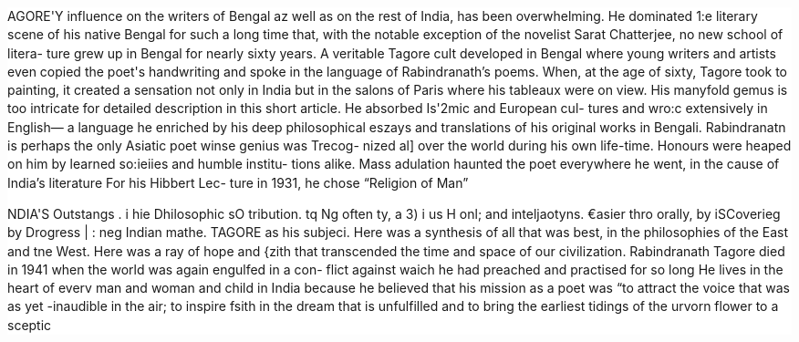 AGORE'Y influence on the writers 
of Bengal az well as on the rest 
of India, has been overwhelming. 
He dominated 1:e literary scene of his 
native Bengal for such a long time that, 
with the notable exception of the novelist 
Sarat Chatterjee, no new school of litera- 
ture grew up in Bengal for nearly sixty 
years. 
A veritable Tagore cult developed in 
Bengal where young writers and artists 
even copied the poet's handwriting and 
spoke in the language of Rabindranath’s 
poems. 
When, at the age of sixty, Tagore took 
to painting, it created a sensation not 
only in India but in the salons of Paris 
where his tableaux were on view. His 
manyfold gemus is too intricate for 
detailed description in this short article. 
He absorbed Is'2mic and European cul- 
tures and wro:c extensively in English— 
a language he enriched by his deep 
philosophical eszays and translations of 
his original works in Bengali. 
Rabindranatn is perhaps the only 
Asiatic poet winse genius was Trecog- 
nized al] over the world during his own 
life-time. Honours were heaped on him 
by learned so:ieiies and humble institu- 
tions alike. Mass adulation haunted the 
poet everywhere he went, in the cause 
of India’s literature For his Hibbert Lec- 
ture in 1931, he chose “Religion of Man” 
  
  
   
  
  
NDIA'S 
Outstangs . 
i hie Dhilosophic sO tribution. tq 
Ng often ty, a 3) i 
us 
H onl; and inteljaotyns. 
€asier thro orally, by 
iSCoverieg 
by 
Drogress | : neg Indian mathe. 
TAGORE 
as his subjeci. Here was a synthesis of 
all that was best, in the philosophies of 
the East and tne West. Here was a ray 
of hope and {zith that transcended the 
time and space of our civilization. 
Rabindranath Tagore died in 1941 when 
the world was again engulfed in a con- 
flict against waich he had preached and 
practised for so long He lives in the 
heart of everv man and woman and 
child in India because he believed that 
his mission as a poet was “to attract the 
voice that was as yet -inaudible in the 
air; to inspire fsith in the dream that 
is unfulfilled and to bring the earliest 
tidings of the urvorn flower to a sceptic 